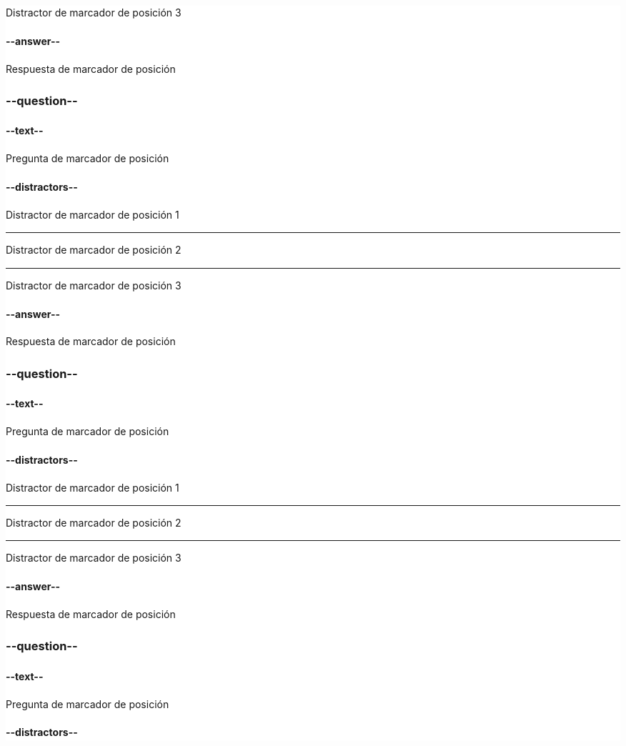 
Distractor de marcador de posición 3

#### --answer--

Respuesta de marcador de posición

### --question--

#### --text--

Pregunta de marcador de posición

#### --distractors--

Distractor de marcador de posición 1

---

Distractor de marcador de posición 2

---

Distractor de marcador de posición 3

#### --answer--

Respuesta de marcador de posición

### --question--

#### --text--

Pregunta de marcador de posición

#### --distractors--

Distractor de marcador de posición 1

---

Distractor de marcador de posición 2

---

Distractor de marcador de posición 3

#### --answer--

Respuesta de marcador de posición

### --question--

#### --text--

Pregunta de marcador de posición

#### --distractors--
